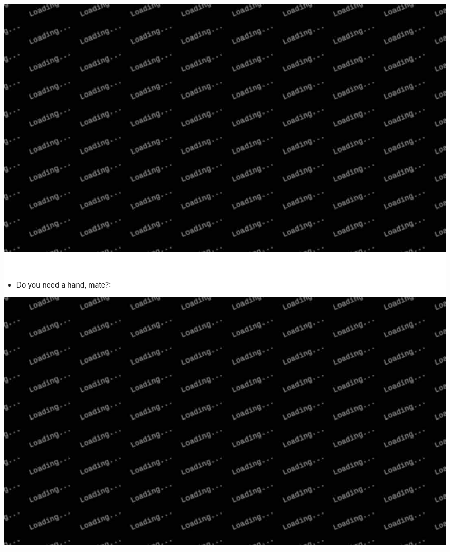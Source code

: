  <img width="100%" height="100%" class="lazyload" src="./../images/loading.jpg"
  data-src="./../images/DIU24/bd-29165-1090px.jpg"
  data-srcset="./../images/DIU24/bd-29165-512px.jpg 512w,
  ./../images/DIU24/bd-29165-768px.jpg 768w,
  ./../images/DIU24/bd-29165-1090px.jpg 1090w"
  sizes="(min-width: 1218px) 1090px,
  (min-width: 768px) 87vw,
  89vw" />
</div>

<br>

- Do you need a hand, mate?:

<div id="container1" class="twentytwenty-container">
 <img width="100%" height="100%" class="lazyload" src="./../images/loading.jpg"